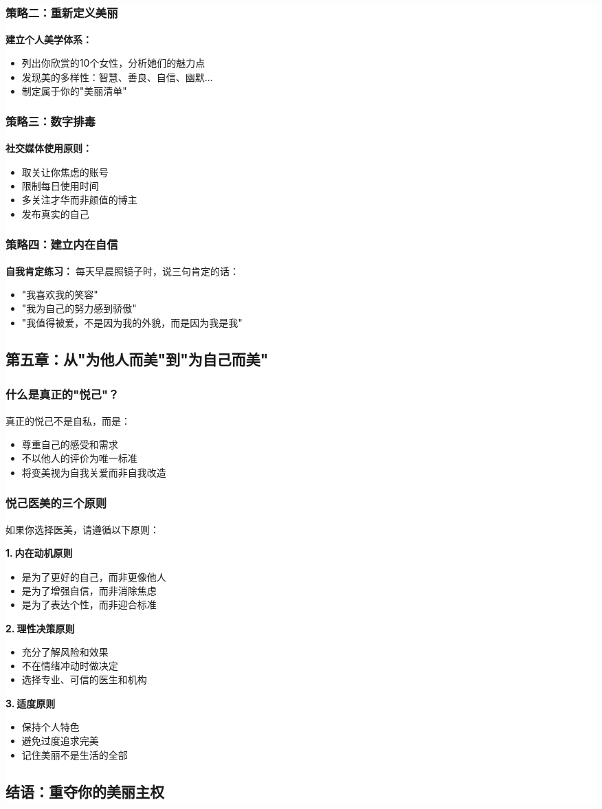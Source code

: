 ### 策略二：重新定义美丽

**建立个人美学体系：**
- 列出你欣赏的10个女性，分析她们的魅力点
- 发现美的多样性：智慧、善良、自信、幽默...
- 制定属于你的"美丽清单"

### 策略三：数字排毒

**社交媒体使用原则：**
- 取关让你焦虑的账号
- 限制每日使用时间
- 多关注才华而非颜值的博主
- 发布真实的自己

### 策略四：建立内在自信

**自我肯定练习：**
每天早晨照镜子时，说三句肯定的话：
- "我喜欢我的笑容"
- "我为自己的努力感到骄傲"
- "我值得被爱，不是因为我的外貌，而是因为我是我"

## 第五章：从"为他人而美"到"为自己而美"

### 什么是真正的"悦己"？

真正的悦己不是自私，而是：
- 尊重自己的感受和需求
- 不以他人的评价为唯一标准
- 将变美视为自我关爱而非自我改造

### 悦己医美的三个原则

如果你选择医美，请遵循以下原则：

**1. 内在动机原则**
- 是为了更好的自己，而非更像他人
- 是为了增强自信，而非消除焦虑
- 是为了表达个性，而非迎合标准

**2. 理性决策原则**
- 充分了解风险和效果
- 不在情绪冲动时做决定
- 选择专业、可信的医生和机构

**3. 适度原则**
- 保持个人特色
- 避免过度追求完美
- 记住美丽不是生活的全部

## 结语：重夺你的美丽主权
